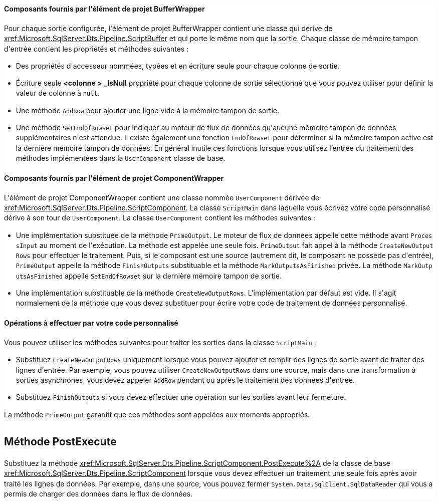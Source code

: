 #### <a name="what-the-bufferwrapper-project-item-provides"></a>Composants fournis par l'élément de projet BufferWrapper  
 Pour chaque sortie configurée, l'élément de projet BufferWrapper contient une classe qui dérive de <xref:Microsoft.SqlServer.Dts.Pipeline.ScriptBuffer> et qui porte le même nom que la sortie. Chaque classe de mémoire tampon d'entrée contient les propriétés et méthodes suivantes :  
  
-   Des propriétés d'accesseur nommées, typées et en écriture seule pour chaque colonne de sortie.  
  
-   Écriture seule  **\<colonne > _IsNull** propriété pour chaque colonne de sortie sélectionné que vous pouvez utiliser pour définir la valeur de colonne à `null`.  
  
-   Une méthode `AddRow` pour ajouter une ligne vide à la mémoire tampon de sortie.  
  
-   Une méthode `SetEndOfRowset` pour indiquer au moteur de flux de données qu'aucune mémoire tampon de données supplémentaires n'est attendue. Il existe également une fonction `EndOfRowset` pour déterminer si la mémoire tampon active est la dernière mémoire tampon de données. En général inutile ces fonctions lorsque vous utilisez l’entrée du traitement des méthodes implémentées dans la `UserComponent` classe de base.  
  
#### <a name="what-the-componentwrapper-project-item-provides"></a>Composants fournis par l'élément de projet ComponentWrapper  
 L'élément de projet ComponentWrapper contient une classe nommée `UserComponent` dérivée de <xref:Microsoft.SqlServer.Dts.Pipeline.ScriptComponent>. La classe `ScriptMain` dans laquelle vous écrivez votre code personnalisé dérive à son tour de `UserComponent`. La classe `UserComponent` contient les méthodes suivantes :  
  
-   Une implémentation substituée de la méthode `PrimeOutput`. Le moteur de flux de données appelle cette méthode avant `ProcessInput` au moment de l'exécution. La méthode est appelée une seule fois. `PrimeOutput` fait appel à la méthode `CreateNewOutputRows` pour effectuer le traitement. Puis, si le composant est une source (autrement dit, le composant ne possède pas d'entrée), `PrimeOutput` appelle la méthode `FinishOutputs` substituable et la méthode `MarkOutputsAsFinished` privée. La méthode `MarkOutputsAsFinished` appelle `SetEndOfRowset` sur la dernière mémoire tampon de sortie.  
  
-   Une implémentation substituable de la méthode `CreateNewOutputRows`. L'implémentation par défaut est vide. Il s'agit normalement de la méthode que vous devez substituer pour écrire votre code de traitement de données personnalisé.  
  
#### <a name="what-your-custom-code-should-do"></a>Opérations à effectuer par votre code personnalisé  
 Vous pouvez utiliser les méthodes suivantes pour traiter les sorties dans la classe `ScriptMain` :  
  
-   Substituez `CreateNewOutputRows` uniquement lorsque vous pouvez ajouter et remplir des lignes de sortie avant de traiter des lignes d'entrée. Par exemple, vous pouvez utiliser `CreateNewOutputRows` dans une source, mais dans une transformation à sorties asynchrones, vous devez appeler `AddRow` pendant ou après le traitement des données d'entrée.  
  
-   Substituez `FinishOutputs` si vous devez effectuer une opération sur les sorties avant leur fermeture.  
  
 La méthode `PrimeOutput` garantit que ces méthodes sont appelées aux moments appropriés.  
  
## <a name="postexecute-method"></a>Méthode PostExecute  
 Substituez la méthode <xref:Microsoft.SqlServer.Dts.Pipeline.ScriptComponent.PostExecute%2A> de la classe de base <xref:Microsoft.SqlServer.Dts.Pipeline.ScriptComponent> lorsque vous devez effectuer un traitement une seule fois après avoir traité les lignes de données. Par exemple, dans une source, vous pouvez fermer `System.Data.SqlClient.SqlDataReader` qui vous a permis de charger des données dans le flux de données.  
  